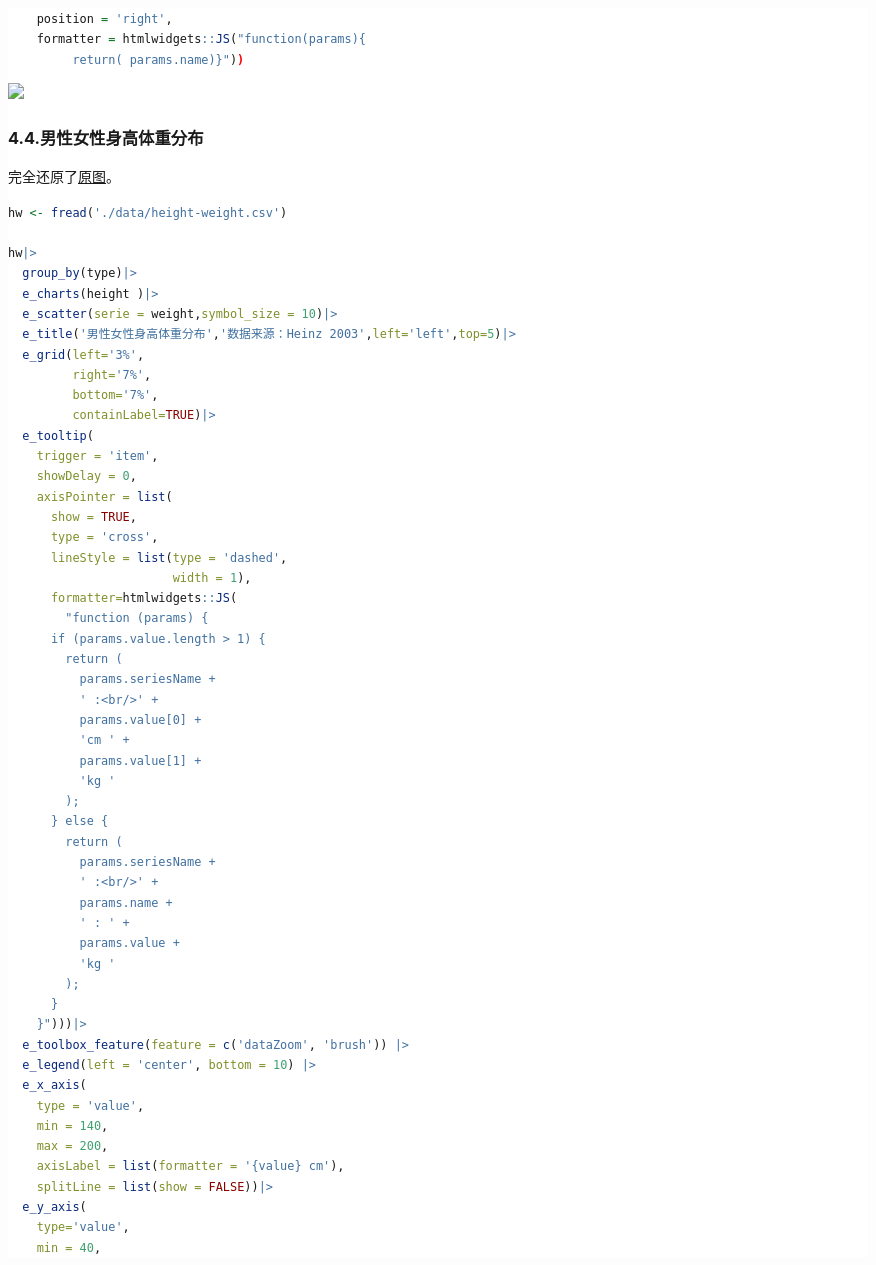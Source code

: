 ```r
    position = 'right',
    formatter = htmlwidgets::JS("function(params){
         return( params.name)}"))
```

![](https://raw.githubusercontent.com/earfanfan/yf/main/static/images/2021-11-20-12.png)

### 4.4.男性女性身高体重分布

完全还原了[原图](https://echarts.apache.org/examples/zh/editor.html?c=scatter-weight)。

```r
hw <- fread('./data/height-weight.csv')

hw|>
  group_by(type)|>
  e_charts(height )|>
  e_scatter(serie = weight,symbol_size = 10)|>
  e_title('男性女性身高体重分布','数据来源：Heinz 2003',left='left',top=5)|>
  e_grid(left='3%',
         right='7%',
         bottom='7%',
         containLabel=TRUE)|>
  e_tooltip(
    trigger = 'item',
    showDelay = 0,
    axisPointer = list(
      show = TRUE,
      type = 'cross',
      lineStyle = list(type = 'dashed',
                       width = 1),
      formatter=htmlwidgets::JS(
        "function (params) {
      if (params.value.length > 1) {
        return (
          params.seriesName +
          ' :<br/>' +
          params.value[0] +
          'cm ' +
          params.value[1] +
          'kg '
        );
      } else {
        return (
          params.seriesName +
          ' :<br/>' +
          params.name +
          ' : ' +
          params.value +
          'kg '
        );
      }
    }")))|>
  e_toolbox_feature(feature = c('dataZoom', 'brush')) |>
  e_legend(left = 'center', bottom = 10) |>
  e_x_axis(
    type = 'value',
    min = 140,
    max = 200, 
    axisLabel = list(formatter = '{value} cm'),
    splitLine = list(show = FALSE))|>
  e_y_axis(
    type='value',
    min = 40,
```